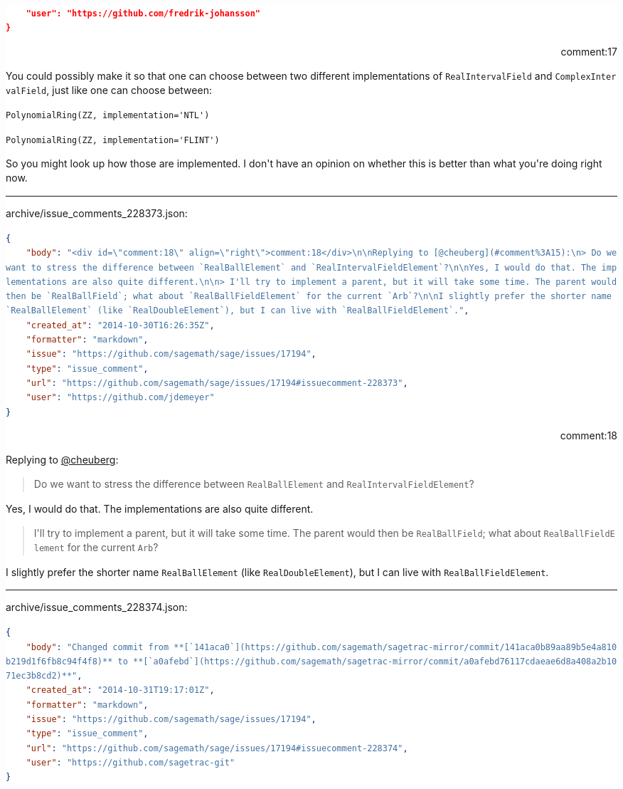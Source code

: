 ```json
    "user": "https://github.com/fredrik-johansson"
}
```

<div id="comment:17" align="right">comment:17</div>

You could possibly make it so that one can choose between two different implementations of `RealIntervalField` and `ComplexIntervalField`, just like one can choose between:

`PolynomialRing(ZZ, implementation='NTL')`

`PolynomialRing(ZZ, implementation='FLINT')`

So you might look up how those are implemented. I don't have an opinion on whether this is better than what you're doing right now.



---

archive/issue_comments_228373.json:
```json
{
    "body": "<div id=\"comment:18\" align=\"right\">comment:18</div>\n\nReplying to [@cheuberg](#comment%3A15):\n> Do we want to stress the difference between `RealBallElement` and `RealIntervalFieldElement`?\n\nYes, I would do that. The implementations are also quite different.\n\n> I'll try to implement a parent, but it will take some time. The parent would then be `RealBallField`; what about `RealBallFieldElement` for the current `Arb`?\n\nI slightly prefer the shorter name `RealBallElement` (like `RealDoubleElement`), but I can live with `RealBallFieldElement`.",
    "created_at": "2014-10-30T16:26:35Z",
    "formatter": "markdown",
    "issue": "https://github.com/sagemath/sage/issues/17194",
    "type": "issue_comment",
    "url": "https://github.com/sagemath/sage/issues/17194#issuecomment-228373",
    "user": "https://github.com/jdemeyer"
}
```

<div id="comment:18" align="right">comment:18</div>

Replying to [@cheuberg](#comment%3A15):
> Do we want to stress the difference between `RealBallElement` and `RealIntervalFieldElement`?

Yes, I would do that. The implementations are also quite different.

> I'll try to implement a parent, but it will take some time. The parent would then be `RealBallField`; what about `RealBallFieldElement` for the current `Arb`?

I slightly prefer the shorter name `RealBallElement` (like `RealDoubleElement`), but I can live with `RealBallFieldElement`.



---

archive/issue_comments_228374.json:
```json
{
    "body": "Changed commit from **[`141aca0`](https://github.com/sagemath/sagetrac-mirror/commit/141aca0b89aa89b5e4a810b219d1f6fb8c94f4f8)** to **[`a0afebd`](https://github.com/sagemath/sagetrac-mirror/commit/a0afebd76117cdaeae6d8a408a2b1071ec3b8cd2)**",
    "created_at": "2014-10-31T19:17:01Z",
    "formatter": "markdown",
    "issue": "https://github.com/sagemath/sage/issues/17194",
    "type": "issue_comment",
    "url": "https://github.com/sagemath/sage/issues/17194#issuecomment-228374",
    "user": "https://github.com/sagetrac-git"
}
```
